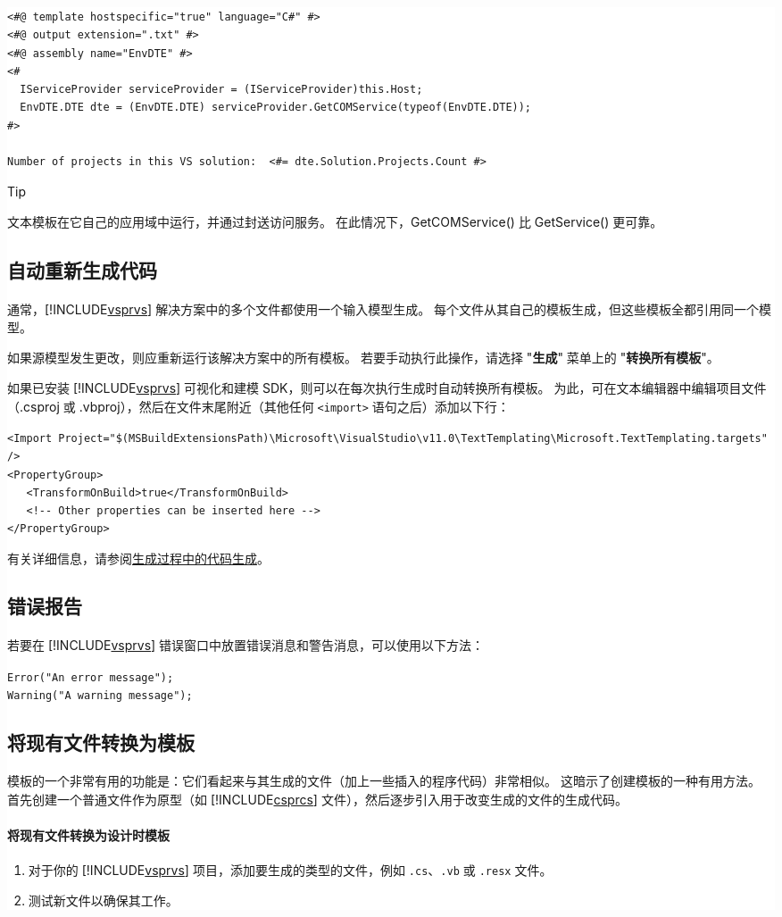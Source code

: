 ```scr
<#@ template hostspecific="true" language="C#" #>
<#@ output extension=".txt" #>
<#@ assembly name="EnvDTE" #>
<#
  IServiceProvider serviceProvider = (IServiceProvider)this.Host;
  EnvDTE.DTE dte = (EnvDTE.DTE) serviceProvider.GetCOMService(typeof(EnvDTE.DTE));
#>

Number of projects in this VS solution:  <#= dte.Solution.Projects.Count #>

```

> [!TIP]
> 文本模板在它自己的应用域中运行，并通过封送访问服务。 在此情况下，GetCOMService() 比 GetService() 更可靠。

## <a name="Regenerating"></a>自动重新生成代码
 通常，[!INCLUDE[vsprvs](../includes/vsprvs-md.md)] 解决方案中的多个文件都使用一个输入模型生成。 每个文件从其自己的模板生成，但这些模板全都引用同一个模型。

 如果源模型发生更改，则应重新运行该解决方案中的所有模板。 若要手动执行此操作，请选择 "**生成**" 菜单上的 "**转换所有模板**"。

 如果已安装 [!INCLUDE[vsprvs](../includes/vsprvs-md.md)] 可视化和建模 SDK，则可以在每次执行生成时自动转换所有模板。 为此，可在文本编辑器中编辑项目文件（.csproj 或 .vbproj），然后在文件末尾附近（其他任何 `<import>` 语句之后）添加以下行：

```
<Import Project="$(MSBuildExtensionsPath)\Microsoft\VisualStudio\v11.0\TextTemplating\Microsoft.TextTemplating.targets" />
<PropertyGroup>
   <TransformOnBuild>true</TransformOnBuild>
   <!-- Other properties can be inserted here -->
</PropertyGroup>
```

 有关详细信息，请参阅[生成过程中的代码生成](../modeling/code-generation-in-a-build-process.md)。

## <a name="error-reporting"></a>错误报告
 若要在 [!INCLUDE[vsprvs](../includes/vsprvs-md.md)] 错误窗口中放置错误消息和警告消息，可以使用以下方法：

```
Error("An error message");
Warning("A warning message");
```

## <a name="Converting"></a>将现有文件转换为模板
 模板的一个非常有用的功能是：它们看起来与其生成的文件（加上一些插入的程序代码）非常相似。 这暗示了创建模板的一种有用方法。 首先创建一个普通文件作为原型（如 [!INCLUDE[csprcs](../includes/csprcs-md.md)] 文件），然后逐步引入用于改变生成的文件的生成代码。

#### <a name="to-convert-an-existing-file-to-a-design-time-template"></a>将现有文件转换为设计时模板

1. 对于你的 [!INCLUDE[vsprvs](../includes/vsprvs-md.md)] 项目，添加要生成的类型的文件，例如 `.cs`、`.vb` 或 `.resx` 文件。

2. 测试新文件以确保其工作。
